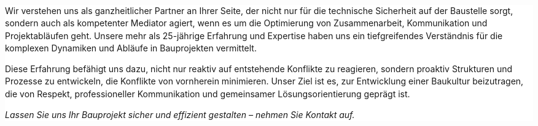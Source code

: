 Wir verstehen uns als ganzheitlicher Partner an Ihrer Seite, der nicht nur für die technische Sicherheit auf der Baustelle sorgt, sondern auch als kompetenter Mediator agiert, wenn es um die Optimierung von Zusammenarbeit, Kommunikation und Projektabläufen geht. Unsere mehr als 25-jährige Erfahrung und Expertise haben uns ein tiefgreifendes Verständnis für die komplexen Dynamiken und Abläufe in Bauprojekten vermittelt.

Diese Erfahrung befähigt uns dazu, nicht nur reaktiv auf entstehende Konflikte zu reagieren, sondern proaktiv Strukturen und Prozesse zu entwickeln, die Konflikte von vornherein minimieren. Unser Ziel ist es, zur Entwicklung einer Baukultur beizutragen, die von Respekt, professioneller Kommunikation und gemeinsamer Lösungsorientierung geprägt ist.

*Lassen Sie uns Ihr Bauprojekt sicher und effizient gestalten – nehmen Sie Kontakt auf.*